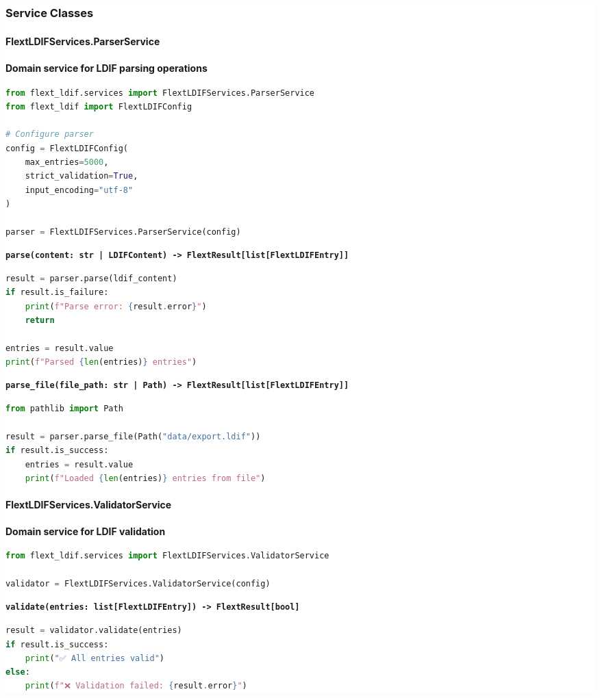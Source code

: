 ### Service Classes

#### FlextLDIFServices.ParserService

**Domain service for LDIF parsing operations**

```python
from flext_ldif.services import FlextLDIFServices.ParserService
from flext_ldif import FlextLDIFConfig

# Configure parser
config = FlextLDIFConfig(
    max_entries=5000,
    strict_validation=True,
    input_encoding="utf-8"
)

parser = FlextLDIFServices.ParserService(config)
```

**`parse(content: str | LDIFContent) -> FlextResult[list[FlextLDIFEntry]]`**

```python
result = parser.parse(ldif_content)
if result.is_failure:
    print(f"Parse error: {result.error}")
    return

entries = result.value
print(f"Parsed {len(entries)} entries")
```

**`parse_file(file_path: str | Path) -> FlextResult[list[FlextLDIFEntry]]`**

```python
from pathlib import Path

result = parser.parse_file(Path("data/export.ldif"))
if result.is_success:
    entries = result.value
    print(f"Loaded {len(entries)} entries from file")
```

#### FlextLDIFServices.ValidatorService

**Domain service for LDIF validation**

```python
from flext_ldif.services import FlextLDIFServices.ValidatorService

validator = FlextLDIFServices.ValidatorService(config)
```

**`validate(entries: list[FlextLDIFEntry]) -> FlextResult[bool]`**

```python
result = validator.validate(entries)
if result.is_success:
    print("✅ All entries valid")
else:
    print(f"❌ Validation failed: {result.error}")
```
